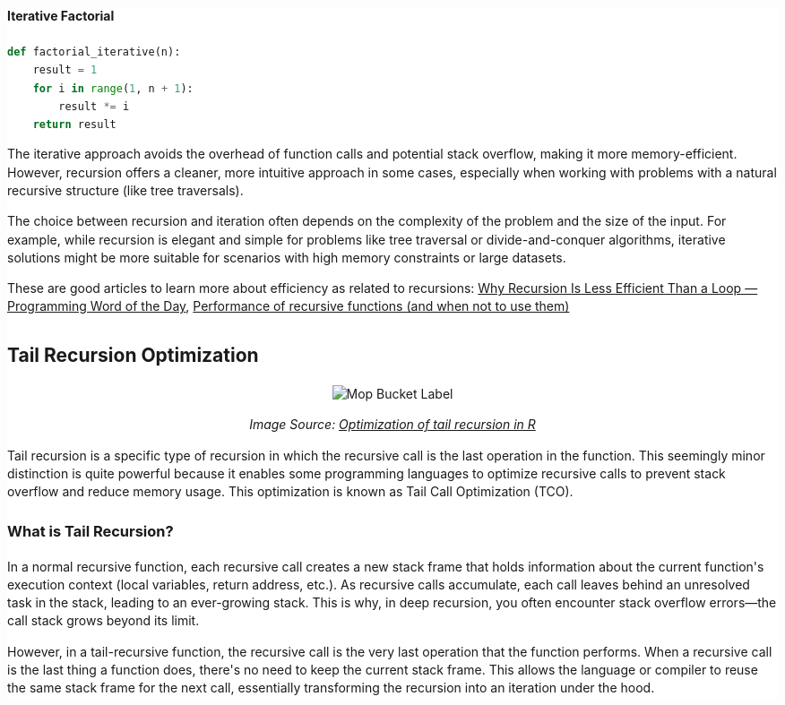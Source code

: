 #### Iterative Factorial
```python
def factorial_iterative(n):
    result = 1
    for i in range(1, n + 1):
        result *= i
    return result
```

The iterative approach avoids the overhead of function calls and potential stack overflow, making it more memory-efficient. However, recursion offers a cleaner, more intuitive approach in some cases, especially when working with problems with a natural recursive structure (like tree traversals).

The choice between recursion and iteration often depends on the complexity of the problem and the size of the input. For example, while recursion is elegant and simple for problems like tree traversal or divide-and-conquer algorithms, iterative solutions might be more suitable for scenarios with high memory constraints or large datasets.

These are good articles to learn more about efficiency as related to recursions: [Why Recursion Is Less Efficient Than a Loop — Programming Word of the Day](https://medium.com/background-thread/why-recursion-is-less-efficient-than-a-loop-programming-word-of-the-day-514a5fdf3fc), [Performance of recursive functions (and when not to use them)](https://guillaumebogard.dev/posts/recursion-performance/)

## Tail Recursion Optimization

<p align="center">
  <img src="https://res.cloudinary.com/dm60dcmf7/image/upload/v1729665944/tail-recursion_vp5xof.png" alt="Mop Bucket Label" width="331" height="196">
</p>

<p align="center">
  <em> Image Source: <a href="https://stackoverflow.com/questions/78979492/optimization-of-tail-recursion-in-r">Optimization of tail recursion in R</a>
  </em>
</p>

Tail recursion is a specific type of recursion in which the recursive call is the last operation in the function. This seemingly minor distinction is quite powerful because it enables some programming languages to optimize recursive calls to prevent stack overflow and reduce memory usage. This optimization is known as Tail Call Optimization (TCO).

### What is Tail Recursion?

In a normal recursive function, each recursive call creates a new stack frame that holds information about the current function's execution context (local variables, return address, etc.). As recursive calls accumulate, each call leaves behind an unresolved task in the stack, leading to an ever-growing stack. This is why, in deep recursion, you often encounter stack overflow errors—the call stack grows beyond its limit.

However, in a tail-recursive function, the recursive call is the very last operation that the function performs. When a recursive call is the last thing a function does, there's no need to keep the current stack frame. This allows the language or compiler to reuse the same stack frame for the next call, essentially transforming the recursion into an iteration under the hood.
